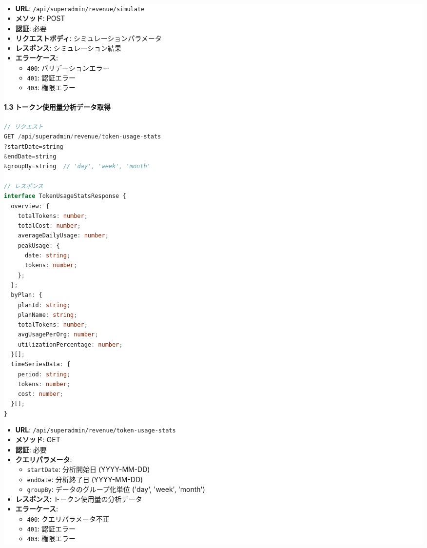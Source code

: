 
- **URL**: `/api/superadmin/revenue/simulate`
- **メソッド**: POST
- **認証**: 必要
- **リクエストボディ**: シミュレーションパラメータ
- **レスポンス**: シミュレーション結果
- **エラーケース**:
  - `400`: バリデーションエラー
  - `401`: 認証エラー
  - `403`: 権限エラー

#### 1.3 トークン使用量分析データ取得

```typescript
// リクエスト
GET /api/superadmin/revenue/token-usage-stats
?startDate=string
&endDate=string
&groupBy=string  // 'day', 'week', 'month'

// レスポンス
interface TokenUsageStatsResponse {
  overview: {
    totalTokens: number;
    totalCost: number;
    averageDailyUsage: number;
    peakUsage: {
      date: string;
      tokens: number;
    };
  };
  byPlan: {
    planId: string;
    planName: string;
    totalTokens: number;
    avgUsagePerOrg: number;
    utilizationPercentage: number;
  }[];
  timeSeriesData: {
    period: string;
    tokens: number;
    cost: number;
  }[];
}
```

- **URL**: `/api/superadmin/revenue/token-usage-stats`
- **メソッド**: GET
- **認証**: 必要
- **クエリパラメータ**:
  - `startDate`: 分析開始日 (YYYY-MM-DD)
  - `endDate`: 分析終了日 (YYYY-MM-DD)
  - `groupBy`: データのグループ化単位 ('day', 'week', 'month')
- **レスポンス**: トークン使用量の分析データ
- **エラーケース**:
  - `400`: クエリパラメータ不正
  - `401`: 認証エラー
  - `403`: 権限エラー
